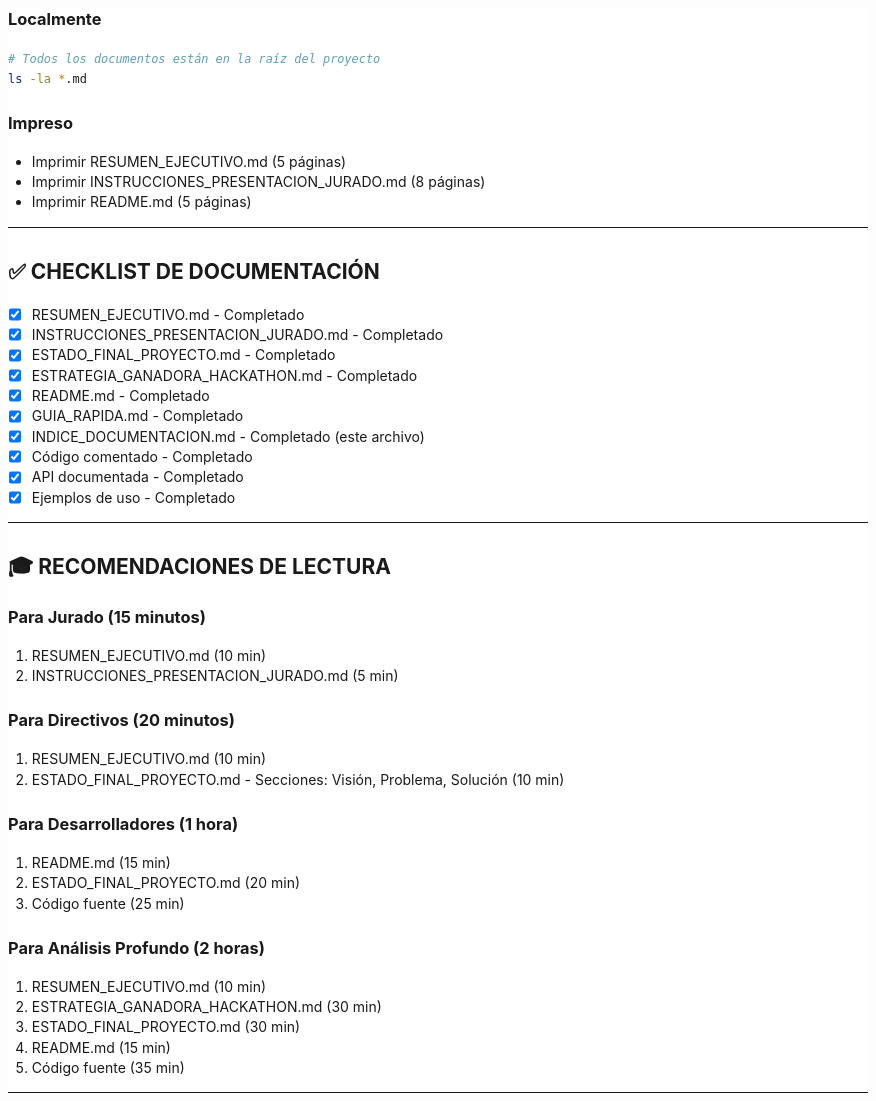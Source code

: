 ### Localmente
```bash
# Todos los documentos están en la raíz del proyecto
ls -la *.md
```

### Impreso
- Imprimir RESUMEN_EJECUTIVO.md (5 páginas)
- Imprimir INSTRUCCIONES_PRESENTACION_JURADO.md (8 páginas)
- Imprimir README.md (5 páginas)

---

## ✅ CHECKLIST DE DOCUMENTACIÓN

- [x] RESUMEN_EJECUTIVO.md - Completado
- [x] INSTRUCCIONES_PRESENTACION_JURADO.md - Completado
- [x] ESTADO_FINAL_PROYECTO.md - Completado
- [x] ESTRATEGIA_GANADORA_HACKATHON.md - Completado
- [x] README.md - Completado
- [x] GUIA_RAPIDA.md - Completado
- [x] INDICE_DOCUMENTACION.md - Completado (este archivo)
- [x] Código comentado - Completado
- [x] API documentada - Completado
- [x] Ejemplos de uso - Completado

---

## 🎓 RECOMENDACIONES DE LECTURA

### Para Jurado (15 minutos)
1. RESUMEN_EJECUTIVO.md (10 min)
2. INSTRUCCIONES_PRESENTACION_JURADO.md (5 min)

### Para Directivos (20 minutos)
1. RESUMEN_EJECUTIVO.md (10 min)
2. ESTADO_FINAL_PROYECTO.md - Secciones: Visión, Problema, Solución (10 min)

### Para Desarrolladores (1 hora)
1. README.md (15 min)
2. ESTADO_FINAL_PROYECTO.md (20 min)
3. Código fuente (25 min)

### Para Análisis Profundo (2 horas)
1. RESUMEN_EJECUTIVO.md (10 min)
2. ESTRATEGIA_GANADORA_HACKATHON.md (30 min)
3. ESTADO_FINAL_PROYECTO.md (30 min)
4. README.md (15 min)
5. Código fuente (35 min)

---